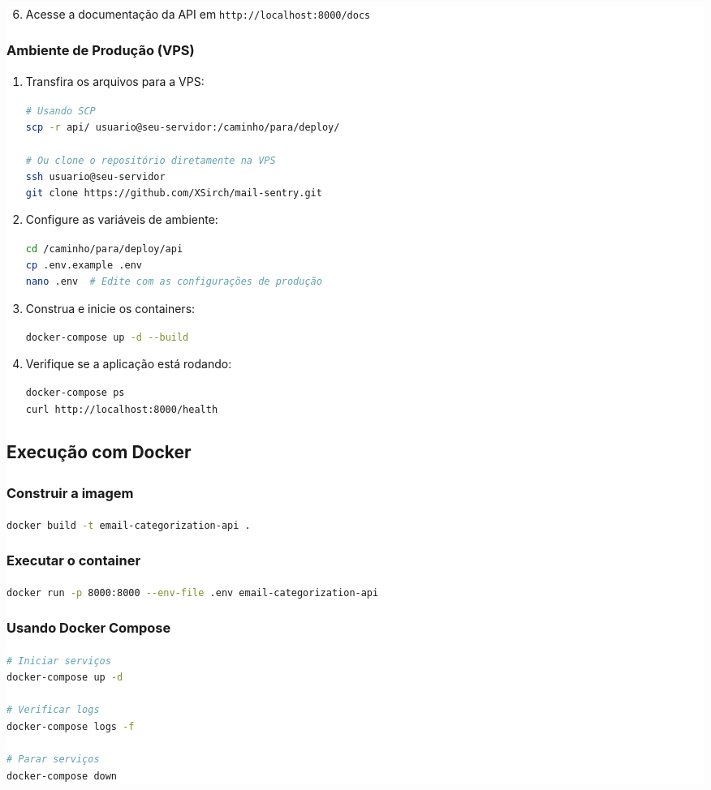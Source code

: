 6. Acesse a documentação da API em `http://localhost:8000/docs`

### Ambiente de Produção (VPS)

1. Transfira os arquivos para a VPS:
   ```bash
   # Usando SCP
   scp -r api/ usuario@seu-servidor:/caminho/para/deploy/
   
   # Ou clone o repositório diretamente na VPS
   ssh usuario@seu-servidor
   git clone https://github.com/XSirch/mail-sentry.git
   ```

2. Configure as variáveis de ambiente:
   ```bash
   cd /caminho/para/deploy/api
   cp .env.example .env
   nano .env  # Edite com as configurações de produção
   ```

3. Construa e inicie os containers:
   ```bash
   docker-compose up -d --build
   ```

4. Verifique se a aplicação está rodando:
   ```bash
   docker-compose ps
   curl http://localhost:8000/health
   ```

## Execução com Docker

### Construir a imagem
```bash
docker build -t email-categorization-api .
```

### Executar o container
```bash
docker run -p 8000:8000 --env-file .env email-categorization-api
```

### Usando Docker Compose
```bash
# Iniciar serviços
docker-compose up -d

# Verificar logs
docker-compose logs -f

# Parar serviços
docker-compose down
```
